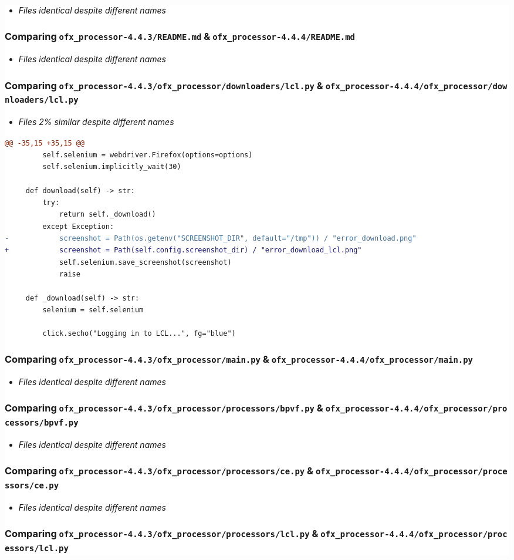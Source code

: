  * *Files identical despite different names*

### Comparing `ofx_processor-4.4.3/README.md` & `ofx_processor-4.4.4/README.md`

 * *Files identical despite different names*

### Comparing `ofx_processor-4.4.3/ofx_processor/downloaders/lcl.py` & `ofx_processor-4.4.4/ofx_processor/downloaders/lcl.py`

 * *Files 2% similar despite different names*

```diff
@@ -35,15 +35,15 @@
         self.selenium = webdriver.Firefox(options=options)
         self.selenium.implicitly_wait(30)
 
     def download(self) -> str:
         try:
             return self._download()
         except Exception:
-            screenshot = Path(os.getenv("SCREENSHOT_DIR", default="/tmp")) / "error_download.png"
+            screenshot = Path(self.config.screenshot_dir) / "error_download_lcl.png"
             self.selenium.save_screenshot(screenshot)
             raise
 
     def _download(self) -> str:
         selenium = self.selenium
 
         click.secho("Logging in to LCL...", fg="blue")
```

### Comparing `ofx_processor-4.4.3/ofx_processor/main.py` & `ofx_processor-4.4.4/ofx_processor/main.py`

 * *Files identical despite different names*

### Comparing `ofx_processor-4.4.3/ofx_processor/processors/bpvf.py` & `ofx_processor-4.4.4/ofx_processor/processors/bpvf.py`

 * *Files identical despite different names*

### Comparing `ofx_processor-4.4.3/ofx_processor/processors/ce.py` & `ofx_processor-4.4.4/ofx_processor/processors/ce.py`

 * *Files identical despite different names*

### Comparing `ofx_processor-4.4.3/ofx_processor/processors/lcl.py` & `ofx_processor-4.4.4/ofx_processor/processors/lcl.py`
